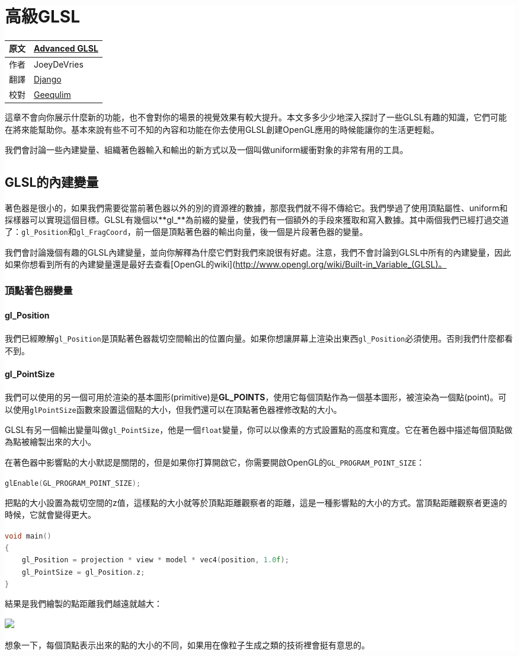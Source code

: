 # 高級GLSL

原文     | [Advanced GLSL](http://learnopengl.com/#!Advanced-OpenGL/Advanced-GLSL)
      ---|---
作者     | JoeyDeVries
翻譯     | [Django](http://bullteacher.com/)
校對     | [Geequlim](http://geequlim.com)


這章不會向你展示什麼新的功能，也不會對你的場景的視覺效果有較大提升。本文多多少少地深入探討了一些GLSL有趣的知識，它們可能在將來能幫助你。基本來說有些不可不知的內容和功能在你去使用GLSL創建OpenGL應用的時候能讓你的生活更輕鬆。

我們會討論一些內建變量、組織著色器輸入和輸出的新方式以及一個叫做uniform緩衝對象的非常有用的工具。

## GLSL的內建變量

著色器是很小的，如果我們需要從當前著色器以外的別的資源裡的數據，那麼我們就不得不傳給它。我們學過了使用頂點屬性、uniform和採樣器可以實現這個目標。GLSL有幾個以**gl\_**為前綴的變量，使我們有一個額外的手段來獲取和寫入數據。其中兩個我們已經打過交道了：`gl_Position`和`gl_FragCoord`，前一個是頂點著色器的輸出向量，後一個是片段著色器的變量。

我們會討論幾個有趣的GLSL內建變量，並向你解釋為什麼它們對我們來說很有好處。注意，我們不會討論到GLSL中所有的內建變量，因此如果你想看到所有的內建變量還是最好去查看[OpenGL的wiki](http://www.opengl.org/wiki/Built-in_Variable_(GLSL)。

### 頂點著色器變量

#### gl_Position

我們已經瞭解`gl_Position`是頂點著色器裁切空間輸出的位置向量。如果你想讓屏幕上渲染出東西`gl_Position`必須使用。否則我們什麼都看不到。

#### gl_PointSize

我們可以使用的另一個可用於渲染的基本圖形(primitive)是**GL\_POINTS**，使用它每個頂點作為一個基本圖形，被渲染為一個點(point)。可以使用`glPointSize`函數來設置這個點的大小，但我們還可以在頂點著色器裡修改點的大小。

GLSL有另一個輸出變量叫做`gl_PointSize`，他是一個`float`變量，你可以以像素的方式設置點的高度和寬度。它在著色器中描述每個頂點做為點被繪製出來的大小。

在著色器中影響點的大小默認是關閉的，但是如果你打算開啟它，你需要開啟OpenGL的`GL_PROGRAM_POINT_SIZE`：

```c++
glEnable(GL_PROGRAM_POINT_SIZE);
```

把點的大小設置為裁切空間的z值，這樣點的大小就等於頂點距離觀察者的距離，這是一種影響點的大小的方式。當頂點距離觀察者更遠的時候，它就會變得更大。

```c++
void main()
{
    gl_Position = projection * view * model * vec4(position, 1.0f);
    gl_PointSize = gl_Position.z;
}
```

結果是我們繪製的點距離我們越遠就越大：

![](http://learnopengl.com/img/advanced/advanced_glsl_pointsize.png)

想象一下，每個頂點表示出來的點的大小的不同，如果用在像粒子生成之類的技術裡會挺有意思的。
